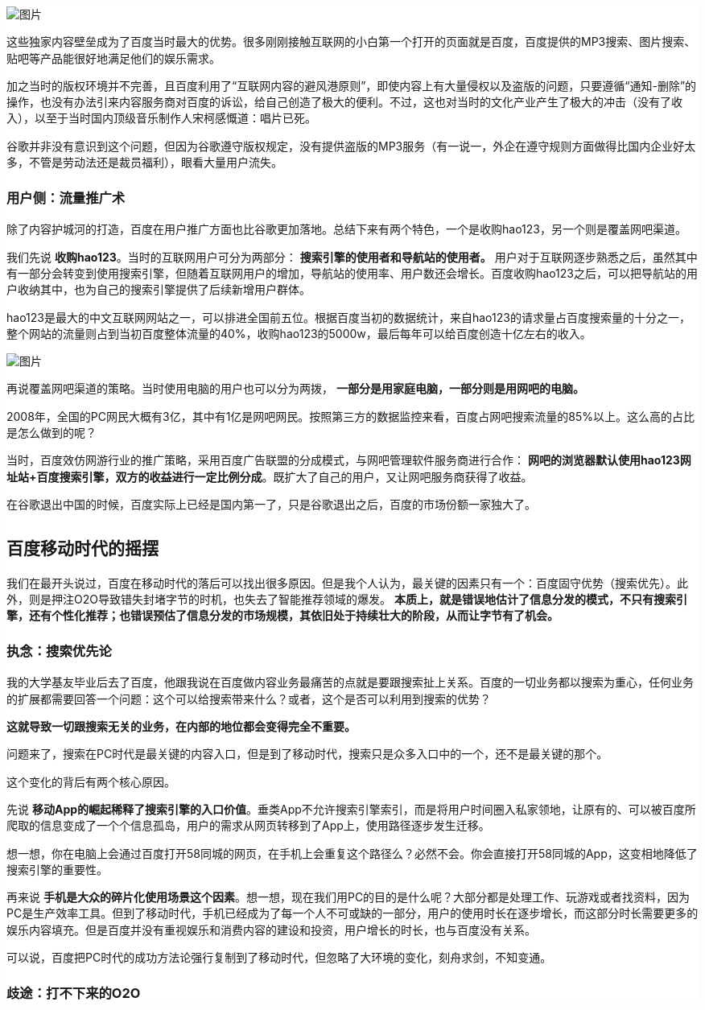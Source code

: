 ![图片](https://static001.geekbang.org/resource/image/1c/af/1cf896490663acab5c466683871114af.jpg?wh=774x495)

这些独家内容壁垒成为了百度当时最大的优势。很多刚刚接触互联网的小白第一个打开的页面就是百度，百度提供的MP3搜索、图片搜索、贴吧等产品能很好地满足他们的娱乐需求。

加之当时的版权环境并不完善，且百度利用了“互联网内容的避风港原则”，即使内容上有大量侵权以及盗版的问题，只要遵循“通知-删除”的操作，也没有办法引来内容服务商对百度的诉讼，给自己创造了极大的便利。不过，这也对当时的文化产业产生了极大的冲击（没有了收入），以至于当时国内顶级音乐制作人宋柯感慨道：唱片已死。

谷歌并非没有意识到这个问题，但因为谷歌遵守版权规定，没有提供盗版的MP3服务（有一说一，外企在遵守规则方面做得比国内企业好太多，不管是劳动法还是裁员福利），眼看大量用户流失。

### 用户侧：流量推广术

除了内容护城河的打造，百度在用户推广方面也比谷歌更加落地。总结下来有两个特色，一个是收购hao123，另一个则是覆盖网吧渠道。

我们先说 **收购hao123**。当时的互联网用户可分为两部分： **搜索引擎的使用者和导航站的使用者。** 用户对于互联网逐步熟悉之后，虽然其中有一部分会转变到使用搜索引擎，但随着互联网用户的增加，导航站的使用率、用户数还会增长。百度收购hao123之后，可以把导航站的用户收纳其中，也为自己的搜索引擎提供了后续新增用户群体。

hao123是最大的中文互联网网站之一，可以排进全国前五位。根据百度当初的数据统计，来自hao123的请求量占百度搜索量的十分之一，整个网站的流量则占到当初百度整体流量的40%，收购hao123的5000w，最后每年可以给百度创造十亿左右的收入。

![图片](https://static001.geekbang.org/resource/image/11/d8/11175e0a4a8255716bbdf42fa6af2cd8.jpg?wh=774x510)

再说覆盖网吧渠道的策略。当时使用电脑的用户也可以分为两拨， **一部分是用家庭电脑，一部分则是用网吧的电脑。**

2008年，全国的PC网民大概有3亿，其中有1亿是网吧网民。按照第三方的数据监控来看，百度占网吧搜索流量的85%以上。这么高的占比是怎么做到的呢？

当时，百度效仿网游行业的推广策略，采用百度广告联盟的分成模式，与网吧管理软件服务商进行合作： **网吧的浏览器默认使用hao123网址站+百度搜索引擎，双方的收益进行一定比例分成**。既扩大了自己的用户，又让网吧服务商获得了收益。

在谷歌退出中国的时候，百度实际上已经是国内第一了，只是谷歌退出之后，百度的市场份额一家独大了。

## 百度移动时代的摇摆

我们在最开头说过，百度在移动时代的落后可以找出很多原因。但是我个人认为，最关键的因素只有一个：百度固守优势（搜索优先）。此外，则是押注O2O导致错失封堵字节的时机，也失去了智能推荐领域的爆发。 **本质上，就是错误地估计了信息分发的模式，不只有搜索引擎，还有个性化推荐；也错误预估了信息分发的市场规模，其依旧处于持续壮大的阶段，从而让字节有了机会。**

### 执念：搜索优先论

我的大学基友毕业后去了百度，他跟我说在百度做内容业务最痛苦的点就是要跟搜索扯上关系。百度的一切业务都以搜索为重心，任何业务的扩展都需要回答一个问题：这个可以给搜索带来什么？或者，这个是否可以利用到搜索的优势？

**这就导致一切跟搜索无关的业务，在内部的地位都会变得完全不重要。**

问题来了，搜索在PC时代是最关键的内容入口，但是到了移动时代，搜索只是众多入口中的一个，还不是最关键的那个。

这个变化的背后有两个核心原因。

先说 **移动App的崛起稀释了搜索引擎的入口价值**。垂类App不允许搜索引擎索引，而是将用户时间圈入私家领地，让原有的、可以被百度所爬取的信息变成了一个个信息孤岛，用户的需求从网页转移到了App上，使用路径逐步发生迁移。

想一想，你在电脑上会通过百度打开58同城的网页，在手机上会重复这个路径么？必然不会。你会直接打开58同城的App，这变相地降低了搜索引擎的重要性。

再来说 **手机是大众的碎片化使用场景这个因素**。想一想，现在我们用PC的目的是什么呢？大部分都是处理工作、玩游戏或者找资料，因为PC是生产效率工具。但到了移动时代，手机已经成为了每一个人不可或缺的一部分，用户的使用时长在逐步增长，而这部分时长需要更多的娱乐内容填充。但是百度并没有重视娱乐和消费内容的建设和投资，用户增长的时长，也与百度没有关系。

可以说，百度把PC时代的成功方法论强行复制到了移动时代，但忽略了大环境的变化，刻舟求剑，不知变通。

### 歧途：打不下来的O2O
